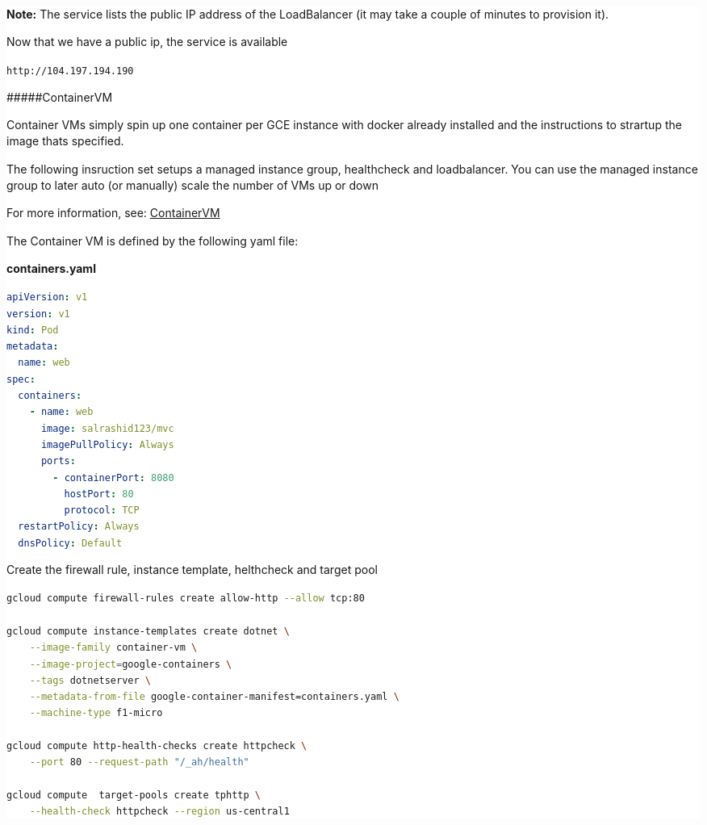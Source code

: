 **Note:**  The service lists the public IP address of the LoadBalancer (it may take a couple of minutes to provision it).

Now that we have a public ip, the service is available 

`http://104.197.194.190`

#####ContainerVM

Container VMs simply spin up one container per GCE instance with docker already installed and the instructions to strartup the image thats specified. 

The following insruction set setups a managed instance group, healthcheck and loadbalancer.  You can use the managed instance group to later auto (or manually) scale the number of VMs up or down

For more information, see: [ContainerVM](https://cloud.google.com/compute/docs/containers/container_vms)

The Container VM is defined by the following yaml file:

**containers.yaml**
```yaml
apiVersion: v1
version: v1
kind: Pod
metadata:
  name: web 
spec:
  containers:
    - name: web
      image: salrashid123/mvc
      imagePullPolicy: Always
      ports:
        - containerPort: 8080
          hostPort: 80
          protocol: TCP
  restartPolicy: Always
  dnsPolicy: Default
```


Create the firewall rule, instance template, helthcheck and target pool
```bash
gcloud compute firewall-rules create allow-http --allow tcp:80

gcloud compute instance-templates create dotnet \
    --image-family container-vm \
    --image-project=google-containers \
    --tags dotnetserver \
    --metadata-from-file google-container-manifest=containers.yaml \
    --machine-type f1-micro

gcloud compute http-health-checks create httpcheck \
    --port 80 --request-path "/_ah/health" 

gcloud compute  target-pools create tphttp \
    --health-check httpcheck --region us-central1
```
